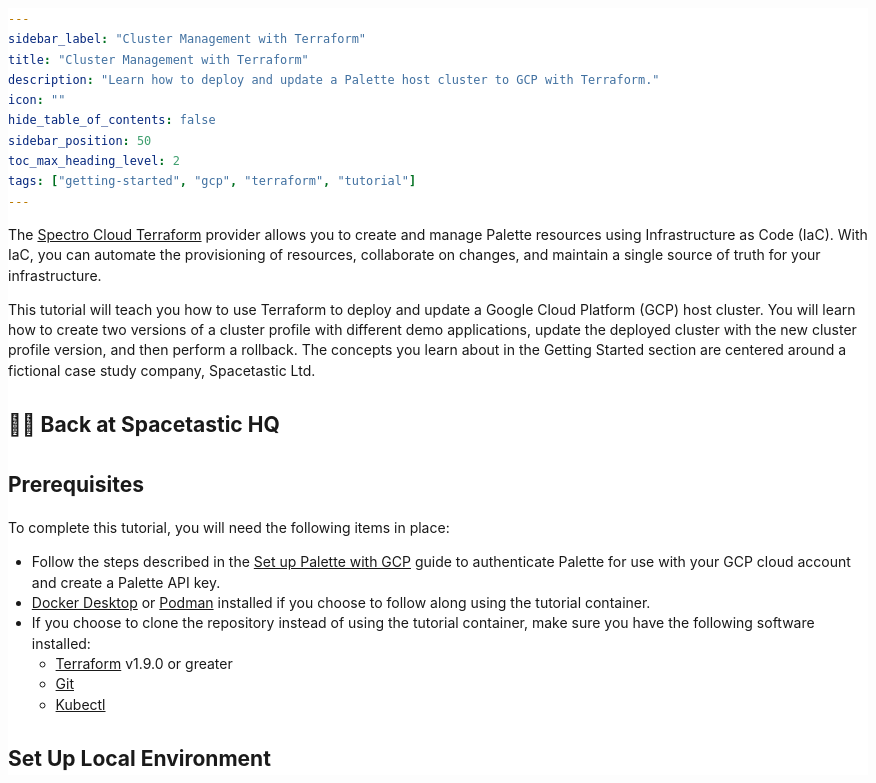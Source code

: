 ```yaml
---
sidebar_label: "Cluster Management with Terraform"
title: "Cluster Management with Terraform"
description: "Learn how to deploy and update a Palette host cluster to GCP with Terraform."
icon: ""
hide_table_of_contents: false
sidebar_position: 50
toc_max_heading_level: 2
tags: ["getting-started", "gcp", "terraform", "tutorial"]
---
```


The [Spectro Cloud Terraform](https://registry.terraform.io/providers/spectrocloud/spectrocloud/latest/docs) provider
allows you to create and manage Palette resources using Infrastructure as Code (IaC). With IaC, you can automate the
provisioning of resources, collaborate on changes, and maintain a single source of truth for your infrastructure.

This tutorial will teach you how to use Terraform to deploy and update a Google Cloud Platform (GCP) host cluster. You
will learn how to create two versions of a cluster profile with different demo applications, update the deployed cluster
with the new cluster profile version, and then perform a rollback. The concepts you learn about in the Getting Started
section are centered around a fictional case study company, Spacetastic Ltd.

## 🧑‍🚀 Back at Spacetastic HQ

<PartialsComponent category="getting-started" name="spacetastic-deploy-cluster-tf-intro" />

## Prerequisites

To complete this tutorial, you will need the following items in place:

- Follow the steps described in the [Set up Palette with GCP](./setup.md) guide to authenticate Palette for use with
  your GCP cloud account and create a Palette API key.
- [Docker Desktop](https://www.docker.com/products/docker-desktop/) or [Podman](https://podman.io/docs/installation)
  installed if you choose to follow along using the tutorial container.
- If you choose to clone the repository instead of using the tutorial container, make sure you have the following
  software installed:
  - [Terraform](https://developer.hashicorp.com/terraform/tutorials/aws-get-started/install-cli) v1.9.0 or greater
  - [Git](https://git-scm.com/downloads)
  - [Kubectl](https://kubernetes.io/docs/tasks/tools/)

## Set Up Local Environment
